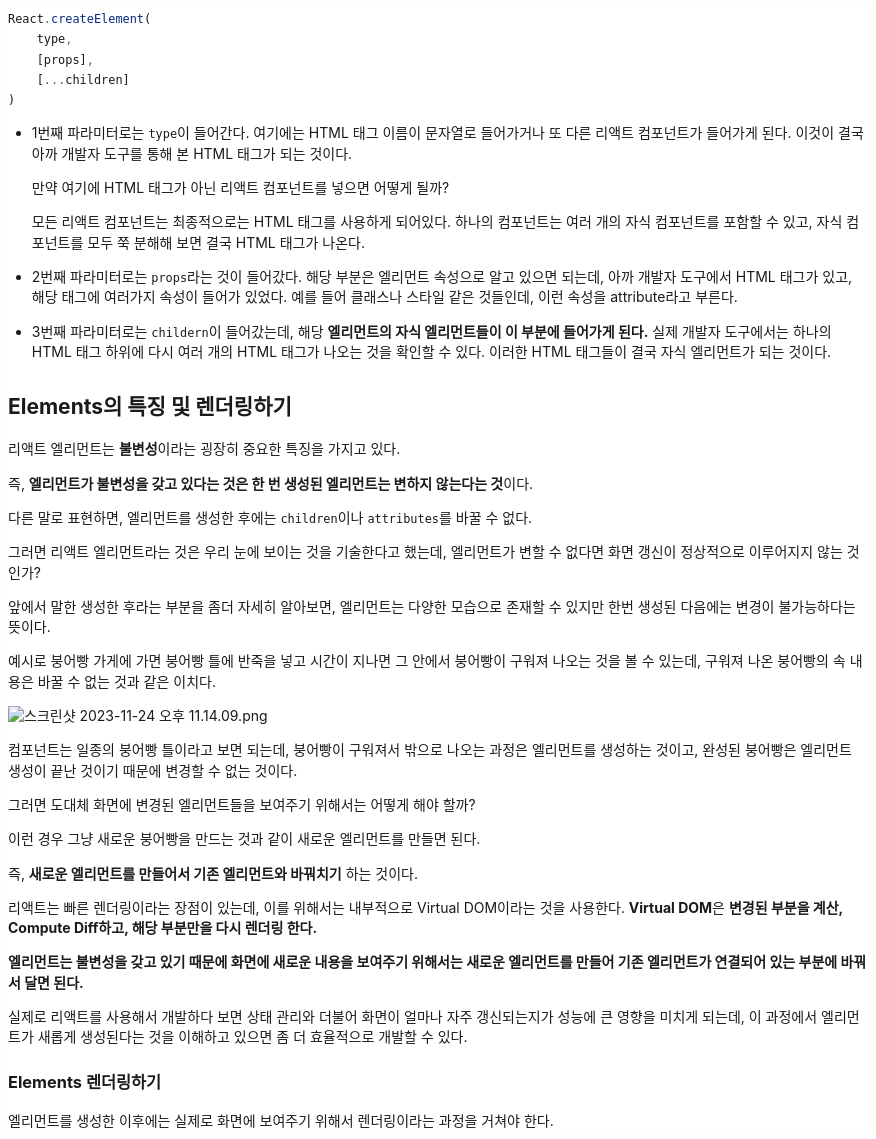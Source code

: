 ```jsx
React.createElement(
    type,
    [props],
    [...children]
)
```

- 1번째 파라미터로는 `type`이 들어간다. 여기에는 HTML 태그 이름이 문자열로 들어가거나 또 다른 리액트 컴포넌트가 들어가게 된다. 이것이 결국 아까 개발자 도구를 통해 본 HTML 태그가 되는 것이다.
    
    만약 여기에 HTML 태그가 아닌 리액트 컴포넌트를 넣으면 어떻게 될까?
    
    모든 리액트 컴포넌트는 최종적으로는 HTML 태그를 사용하게 되어있다. 하나의 컴포넌트는 여러 개의 자식 컴포넌트를 포함할 수 있고, 자식 컴포넌트를 모두 쭉 분해해 보면 결국 HTML 태그가 나온다.
    
- 2번째 파라미터로는 `props`라는 것이 들어갔다. 해당 부분은 엘리먼트 속성으로 알고 있으면 되는데, 아까 개발자 도구에서 HTML 태그가 있고, 해당 태그에 여러가지 속성이 들어가 있었다. 예를 들어 클래스나 스타일 같은 것들인데, 이런 속성을 attribute라고 부른다.
- 3번째 파라미터로는 `childern`이 들어갔는데, 해당 **엘리먼트의 자식 엘리먼트들이 이 부분에 들어가게 된다.** 실제 개발자 도구에서는 하나의 HTML 태그 하위에 다시 여러 개의 HTML 태그가 나오는 것을 확인할 수 있다. 이러한 HTML 태그들이 결국 자식 엘리먼트가 되는 것이다.

## **Elements의 특징 및 렌더링하기**

리액트 엘리먼트는 **불변성**이라는 굉장히 중요한 특징을 가지고 있다.

즉, **엘리먼트가 불변성을 갖고 있다는 것은 한 번 생성된 엘리먼트는 변하지 않는다는 것**이다.

다른 말로 표현하면, 엘리먼트를 생성한 후에는 `children`이나 `attributes`를 바꿀 수 없다.

그러면 리액트 엘리먼트라는 것은 우리 눈에 보이는 것을 기술한다고 했는데, 엘리먼트가 변할 수 없다면 화면 갱신이 정상적으로 이루어지지 않는 것인가?

앞에서 말한 생성한 후라는 부분을 좀더 자세히 알아보면, 엘리먼트는 다양한 모습으로 존재할 수 있지만 한번 생성된 다음에는 변경이 불가능하다는 뜻이다.

예시로 붕어빵 가게에 가면 붕어빵 틀에 반죽을 넣고 시간이 지나면 그 안에서 붕어빵이 구워져 나오는 것을 볼 수 있는데, 구워져 나온 붕어빵의 속 내용은 바꿀 수 없는 것과 같은 이치다.

![스크린샷 2023-11-24 오후 11.14.09.png](https://github.com/Heo-y-y/development-blog/assets/112863029/e0f38642-2e00-471f-8cee-52053b6fe759)

컴포넌트는 일종의 붕어빵 틀이라고 보면 되는데, 붕어빵이 구워져서 밖으로 나오는 과정은 엘리먼트를 생성하는 것이고, 완성된 붕어빵은 엘리먼트 생성이 끝난 것이기 때문에 변경할 수 없는 것이다.

그러면 도대체 화면에 변경된 엘리먼트들을 보여주기 위해서는 어떻게 해야 할까?

이런 경우 그냥 새로운 붕어빵을 만드는 것과 같이 새로운 엘리먼트를 만들면 된다.

즉, **새로운 엘리먼트를 만들어서 기존 엘리먼트와 바꿔치기** 하는 것이다.

리액트는 빠른 렌더링이라는 장점이 있는데, 이를 위해서는 내부적으로 Virtual DOM이라는 것을 사용한다. **Virtual DOM**은 **변경된 부분을 계산, Compute Diff하고, 해당 부분만을 다시 렌더링 한다.**

**엘리먼트는 불변성을 갖고 있기 때문에 화면에 새로운 내용을 보여주기 위해서는 새로운 엘리먼트를 만들어 기존 엘리먼트가 연결되어 있는 부분에 바꿔서 달면 된다.**

실제로 리액트를 사용해서 개발하다 보면 상태 관리와 더불어 화면이 얼마나 자주 갱신되는지가 성능에 큰 영향을 미치게 되는데, 이 과정에서 엘리먼트가 새롭게 생성된다는 것을 이해하고 있으면 좀 더 효율적으로 개발할 수 있다.

### Elements 렌더링하기

엘리먼트를 생성한 이후에는 실제로 화면에 보여주기 위해서 렌더링이라는 과정을 거쳐야 한다.
